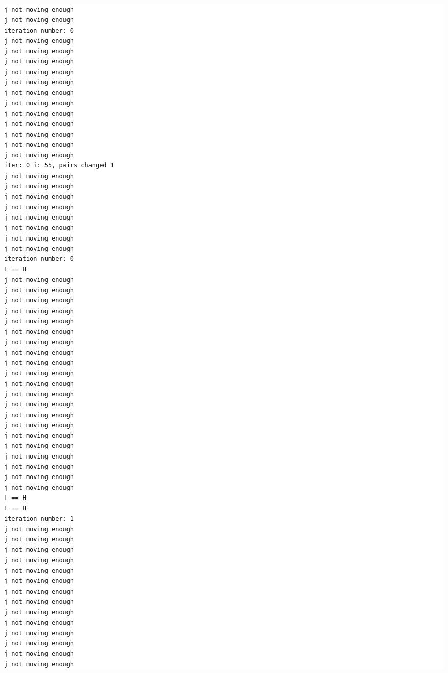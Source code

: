     j not moving enough
    j not moving enough
    iteration number: 0
    j not moving enough
    j not moving enough
    j not moving enough
    j not moving enough
    j not moving enough
    j not moving enough
    j not moving enough
    j not moving enough
    j not moving enough
    j not moving enough
    j not moving enough
    j not moving enough
    iter: 0 i: 55, pairs changed 1
    j not moving enough
    j not moving enough
    j not moving enough
    j not moving enough
    j not moving enough
    j not moving enough
    j not moving enough
    j not moving enough
    iteration number: 0
    L == H
    j not moving enough
    j not moving enough
    j not moving enough
    j not moving enough
    j not moving enough
    j not moving enough
    j not moving enough
    j not moving enough
    j not moving enough
    j not moving enough
    j not moving enough
    j not moving enough
    j not moving enough
    j not moving enough
    j not moving enough
    j not moving enough
    j not moving enough
    j not moving enough
    j not moving enough
    j not moving enough
    j not moving enough
    L == H
    L == H
    iteration number: 1
    j not moving enough
    j not moving enough
    j not moving enough
    j not moving enough
    j not moving enough
    j not moving enough
    j not moving enough
    j not moving enough
    j not moving enough
    j not moving enough
    j not moving enough
    j not moving enough
    j not moving enough
    j not moving enough
